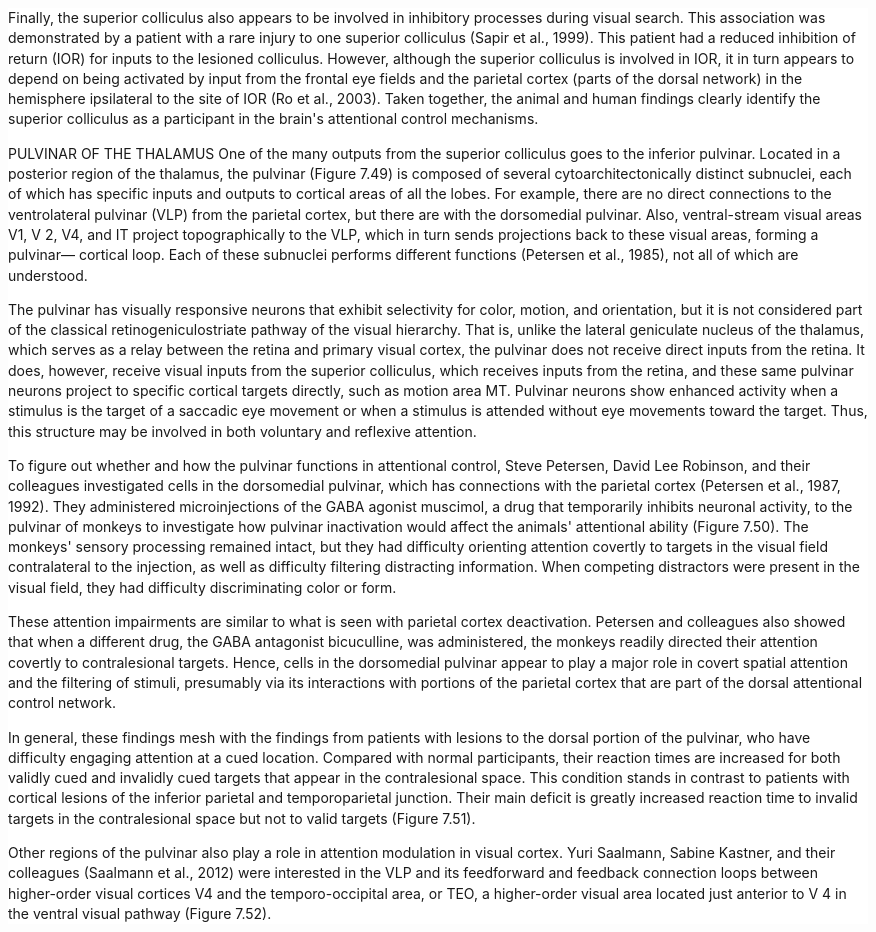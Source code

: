 Finally, the superior colliculus also appears to be involved in inhibitory processes during visual search. This association was demonstrated by a patient with a rare injury to one superior colliculus (Sapir et al., 1999). This patient had a reduced inhibition of return (IOR) for inputs to the lesioned colliculus. However, although the superior colliculus is involved in IOR, it in turn appears to depend on being activated by input from the frontal eye fields and the parietal cortex (parts of the dorsal network) in the hemisphere ipsilateral to the site of IOR (Ro et al., 2003). Taken together, the animal and human findings clearly identify the superior colliculus as a participant in the brain's attentional control mechanisms.

PULVINAR OF THE THALAMUS One of the many outputs from the superior colliculus goes to the inferior pulvinar. Located in a posterior region of the thalamus, the pulvinar (Figure 7.49) is composed of several cytoarchitectonically distinct subnuclei, each of which has specific inputs and outputs to cortical areas of all the lobes. For example, there are no direct connections to the ventrolateral pulvinar (VLP) from the parietal cortex, but there are with the dorsomedial pulvinar. Also, ventral-stream visual areas V1, V 2, V4, and IT project topographically to the VLP, which in turn sends projections back to these visual areas, forming a pulvinar— cortical loop. Each of these subnuclei performs different functions (Petersen et al., 1985), not all of which are understood.

The pulvinar has visually responsive neurons that exhibit selectivity for color, motion, and orientation, but it is not considered part of the classical retinogeniculostriate pathway of the visual hierarchy. That is, unlike the lateral geniculate nucleus of the thalamus, which serves as a relay between the retina and primary visual cortex, the pulvinar does not receive direct inputs from the retina. It does, however, receive visual inputs from the superior colliculus, which receives inputs from the retina, and these same pulvinar neurons project to specific cortical targets directly, such as motion area MT. Pulvinar neurons show enhanced activity when a stimulus is the target of a saccadic eye movement or when a stimulus is attended without eye movements toward the target. Thus, this structure may be involved in both voluntary and reflexive attention.

To figure out whether and how the pulvinar functions in attentional control, Steve Petersen, David Lee Robinson, and their colleagues investigated cells in the dorsomedial pulvinar, which has connections with the parietal cortex (Petersen et al., 1987, 1992). They administered microinjections of the GABA agonist muscimol, a drug that temporarily inhibits neuronal activity, to the pulvinar of monkeys to investigate how pulvinar inactivation would affect the animals' attentional ability (Figure 7.50). The monkeys' sensory processing remained intact, but they had difficulty orienting attention covertly to targets in the visual field contralateral to the injection, as well as difficulty filtering distracting information. When competing distractors were present in the visual field, they had difficulty discriminating color or form.

These attention impairments are similar to what is seen with parietal cortex deactivation. Petersen and colleagues also showed that when a different drug, the GABA antagonist bicuculline, was administered, the monkeys readily directed their attention covertly to contralesional targets. Hence, cells in the dorsomedial pulvinar appear to play a major role in covert spatial attention and the filtering of stimuli, presumably via its interactions with portions of the parietal cortex that are part of the dorsal attentional control network.

In general, these findings mesh with the findings from patients with lesions to the dorsal portion of the pulvinar, who have difficulty engaging attention at a cued location. Compared with normal participants, their reaction times are increased for both validly cued and invalidly cued targets that appear in the contralesional space. This condition stands in contrast to patients with cortical lesions of the inferior parietal and temporoparietal junction. Their main deficit is greatly increased reaction time to invalid targets in the contralesional space but not to valid targets (Figure 7.51).

Other regions of the pulvinar also play a role in attention modulation in visual cortex. Yuri Saalmann, Sabine Kastner, and their colleagues (Saalmann et al., 2012) were interested in the VLP and its feedforward and feedback connection loops between higher-order visual cortices V4 and the temporo-occipital area, or TEO, a higher-order visual area located just anterior to V 4 in the ventral visual pathway (Figure 7.52).
